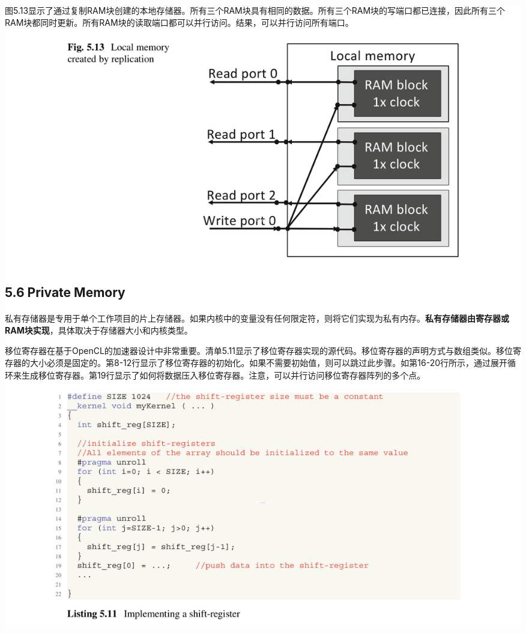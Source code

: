 图5.13显示了通过复制RAM块创建的本地存储器。所有三个RAM块具有相同的数据。所有三个RAM块的写端口都已连接，因此所有三个RAM块都同时更新。所有RAM块的读取端口都可以并行访问。结果，可以并行访问所有端口。

![](./images/5-13.png)

## 5.6 Private Memory

私有存储器是专用于单个工作项目的片上存储器。如果内核中的变量没有任何限定符，则将它们实现为私有内存。**私有存储器由寄存器或RAM块实现**，具体取决于存储器大小和内核类型。

移位寄存器在基于OpenCL的加速器设计中非常重要。清单5.11显示了移位寄存器实现的源代码。移位寄存器的声明方式与数组类似。移位寄存器的大小必须是固定的。第8-12行显示了移位寄存器的初始化。如果不需要初始值，则可以跳过此步骤。如第16-20行所示，通过展开循环来生成移位寄存器。第19行显示了如何将数据压入移位寄存器。注意，可以并行访问移位寄存器阵列的多个点。

![](./images/L5-11.png)
